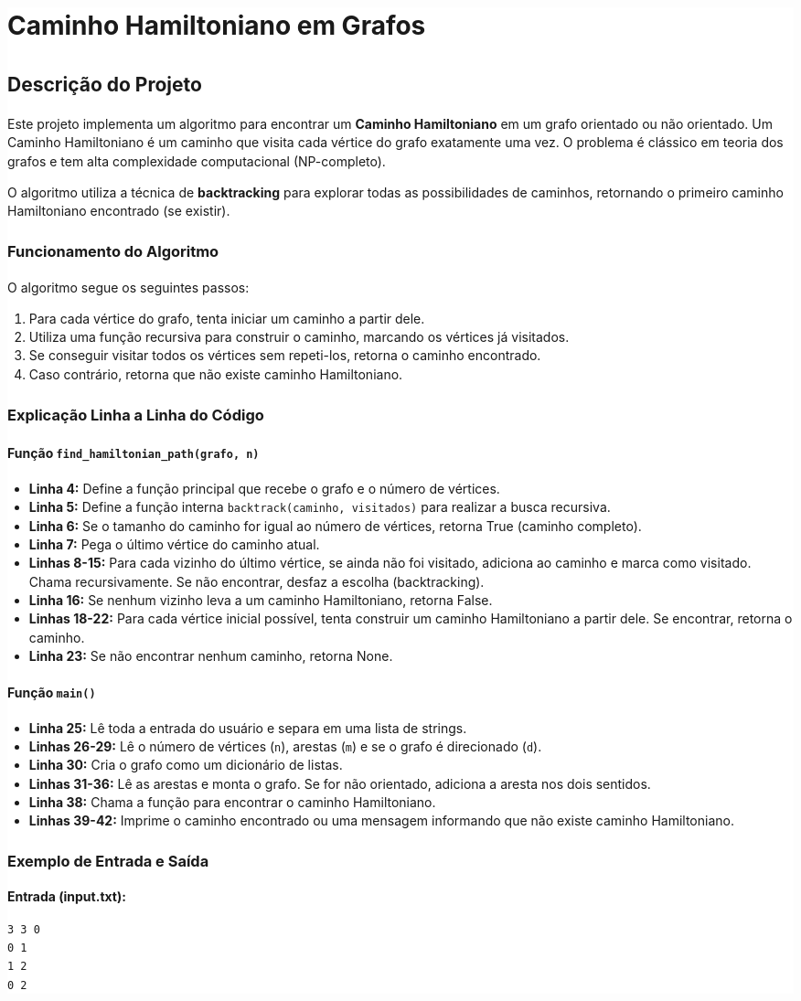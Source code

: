 # Caminho Hamiltoniano em Grafos

## Descrição do Projeto

Este projeto implementa um algoritmo para encontrar um **Caminho Hamiltoniano** em um grafo orientado ou não orientado. Um Caminho Hamiltoniano é um caminho que visita cada vértice do grafo exatamente uma vez. O problema é clássico em teoria dos grafos e tem alta complexidade computacional (NP-completo).

O algoritmo utiliza a técnica de **backtracking** para explorar todas as possibilidades de caminhos, retornando o primeiro caminho Hamiltoniano encontrado (se existir).

### Funcionamento do Algoritmo

O algoritmo segue os seguintes passos:
1. Para cada vértice do grafo, tenta iniciar um caminho a partir dele.
2. Utiliza uma função recursiva para construir o caminho, marcando os vértices já visitados.
3. Se conseguir visitar todos os vértices sem repeti-los, retorna o caminho encontrado.
4. Caso contrário, retorna que não existe caminho Hamiltoniano.

### Explicação Linha a Linha do Código

#### Função `find_hamiltonian_path(grafo, n)`

- **Linha 4:** Define a função principal que recebe o grafo e o número de vértices.
- **Linha 5:** Define a função interna `backtrack(caminho, visitados)` para realizar a busca recursiva.
- **Linha 6:** Se o tamanho do caminho for igual ao número de vértices, retorna True (caminho completo).
- **Linha 7:** Pega o último vértice do caminho atual.
- **Linhas 8-15:** Para cada vizinho do último vértice, se ainda não foi visitado, adiciona ao caminho e marca como visitado. Chama recursivamente. Se não encontrar, desfaz a escolha (backtracking).
- **Linha 16:** Se nenhum vizinho leva a um caminho Hamiltoniano, retorna False.
- **Linhas 18-22:** Para cada vértice inicial possível, tenta construir um caminho Hamiltoniano a partir dele. Se encontrar, retorna o caminho.
- **Linha 23:** Se não encontrar nenhum caminho, retorna None.

#### Função `main()`

- **Linha 25:** Lê toda a entrada do usuário e separa em uma lista de strings.
- **Linhas 26-29:** Lê o número de vértices (`n`), arestas (`m`) e se o grafo é direcionado (`d`).
- **Linha 30:** Cria o grafo como um dicionário de listas.
- **Linhas 31-36:** Lê as arestas e monta o grafo. Se for não orientado, adiciona a aresta nos dois sentidos.
- **Linha 38:** Chama a função para encontrar o caminho Hamiltoniano.
- **Linhas 39-42:** Imprime o caminho encontrado ou uma mensagem informando que não existe caminho Hamiltoniano.

### Exemplo de Entrada e Saída

**Entrada (input.txt):**
```
3 3 0
0 1
1 2
0 2
```
